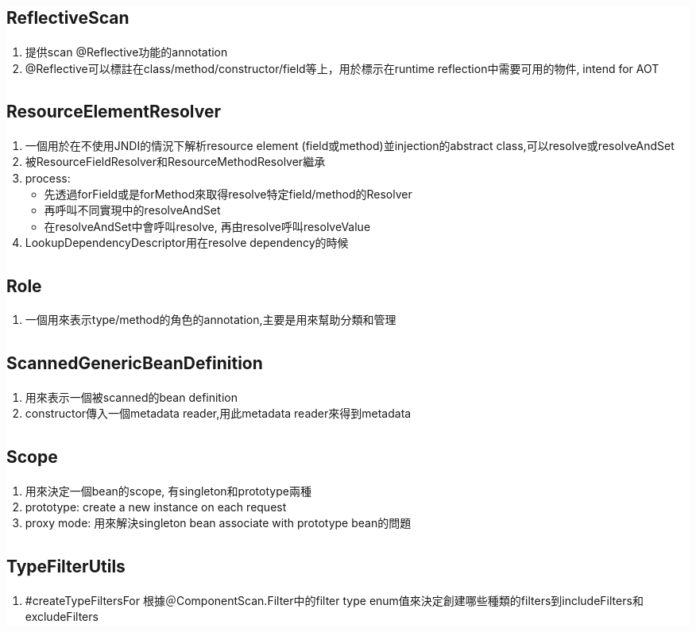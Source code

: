 ## ReflectiveScan
1. 提供scan @Reflective功能的annotation
2. @Reflective可以標註在class/method/constructor/field等上，用於標示在runtime reflection中需要可用的物件, intend for AOT

## ResourceElementResolver
1. 一個用於在不使用JNDI的情況下解析resource element (field或method)並injection的abstract class,可以resolve或resolveAndSet
2. 被ResourceFieldResolver和ResourceMethodResolver繼承
3. process:
    * 先透過forField或是forMethod來取得resolve特定field/method的Resolver
    * 再呼叫不同實現中的resolveAndSet
    * 在resolveAndSet中會呼叫resolve, 再由resolve呼叫resolveValue
4. LookupDependencyDescriptor用在resolve dependency的時候

## Role
1. 一個用來表示type/method的角色的annotation,主要是用來幫助分類和管理

## ScannedGenericBeanDefinition
1. 用來表示一個被scanned的bean definition
2. constructor傳入一個metadata reader,用此metadata reader來得到metadata

## Scope
1. 用來決定一個bean的scope, 有singleton和prototype兩種
2. prototype: create a new instance on each request
3. proxy mode: 用來解決singleton bean associate with prototype bean的問題

## TypeFilterUtils
1. #createTypeFiltersFor 根據＠ComponentScan.Filter中的filter type enum值來決定創建哪些種類的filters到includeFilters和excludeFilters
